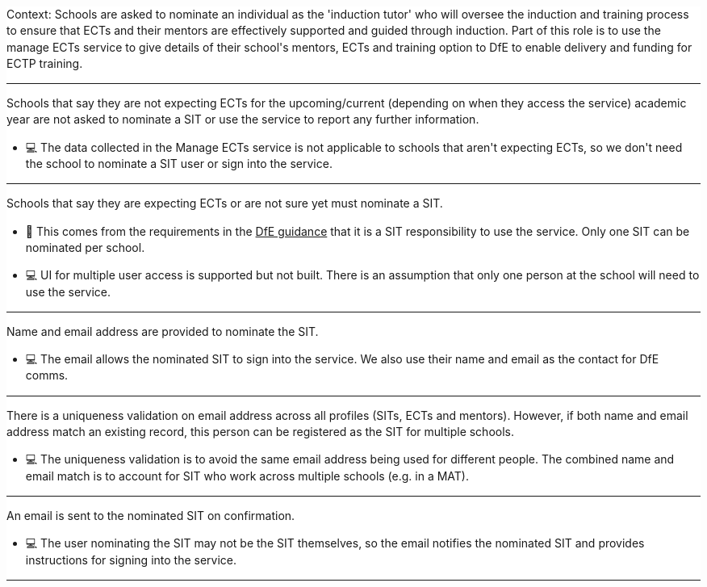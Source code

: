 Context: Schools are asked to nominate an individual as the 'induction
tutor' who will oversee the induction and training process to ensure
that ECTs and their mentors are effectively supported and guided through
induction. Part of this role is to use the manage ECTs service to give
details of their school's mentors, ECTs and training option to DfE to
enable delivery and funding for ECTP training.

---

Schools that say they are not expecting ECTs for the upcoming/current
(depending on when they access the service) academic year are not
asked to nominate a SIT or use the service to report any further
information.

* 💻 The data collected in the Manage ECTs service is not applicable
  to schools that aren't expecting ECTs, so we don't need the school to
  nominate a SIT user or sign into the service.

---

Schools that say they are expecting ECTs or are not sure yet must
nominate a SIT.

* 📜 This comes from the requirements in the [DfE guidance](https://www.gov.uk/guidance/how-to-set-up-training-for-early-career-teachers)
  that it is a SIT responsibility to use the service.
  Only one SIT can be nominated per school.

* 💻 UI for multiple user access is supported but not built. There is
  an assumption that only one person at the school will need to use the
  service.

---

Name and email address are provided to nominate the SIT.

* 💻 The email allows the nominated SIT to sign into the service. We
  also use their name and email as the contact for DfE comms.

---

There is a uniqueness validation on email address across all profiles
(SITs, ECTs and mentors). However, if both name and email address
match an existing record, this person can be registered as the SIT
for multiple schools.

* 💻 The uniqueness validation is to avoid the same email address
  being used for different people. The combined name and email match is
  to account for SIT who work across multiple schools (e.g. in a MAT).

---

An email is sent to the nominated SIT on confirmation.

* 💻 The user nominating the SIT may not be the SIT themselves, so the
  email notifies the nominated SIT and provides instructions for
  signing into the service.

---